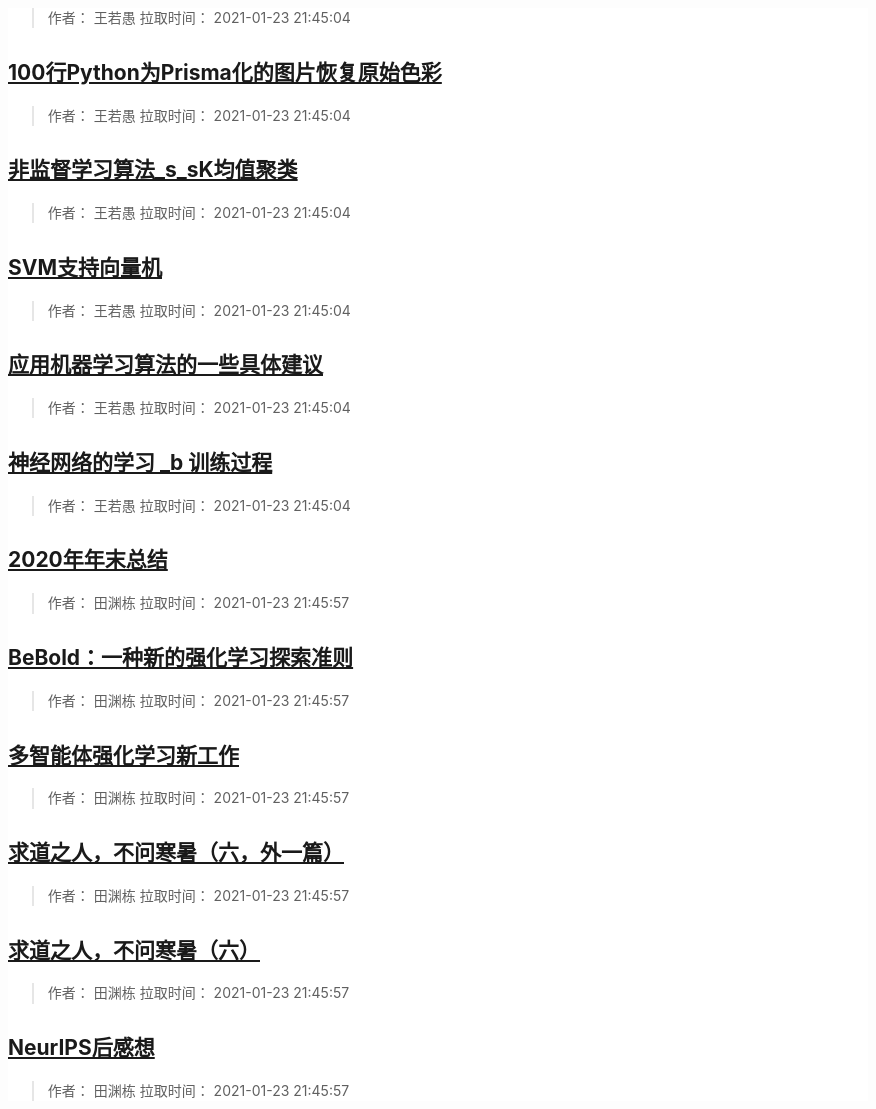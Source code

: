 > 作者： 王若愚  拉取时间： 2021-01-23 21:45:04

## [100行Python为Prisma化的图片恢复原始色彩](https://zhuanlan.zhihu.com/p/21836208)

> 作者： 王若愚  拉取时间： 2021-01-23 21:45:04

## [非监督学习算法_s_sK均值聚类](https://zhuanlan.zhihu.com/p/21558539)

> 作者： 王若愚  拉取时间： 2021-01-23 21:45:04

## [SVM支持向量机](https://zhuanlan.zhihu.com/p/21481541)

> 作者： 王若愚  拉取时间： 2021-01-23 21:45:04

## [应用机器学习算法的一些具体建议](https://zhuanlan.zhihu.com/p/21449423)

> 作者： 王若愚  拉取时间： 2021-01-23 21:45:04

## [神经网络的学习 _b 训练过程](https://zhuanlan.zhihu.com/p/21381359)

> 作者： 王若愚  拉取时间： 2021-01-23 21:45:04

## [2020年年末总结](https://zhuanlan.zhihu.com/p/340778240)

> 作者： 田渊栋  拉取时间： 2021-01-23 21:45:57

## [BeBold：一种新的强化学习探索准则](https://zhuanlan.zhihu.com/p/337759337)

> 作者： 田渊栋  拉取时间： 2021-01-23 21:45:57

## [多智能体强化学习新工作](https://zhuanlan.zhihu.com/p/271648948)

> 作者： 田渊栋  拉取时间： 2021-01-23 21:45:57

## [求道之人，不问寒暑（六，外一篇）](https://zhuanlan.zhihu.com/p/261445286)

> 作者： 田渊栋  拉取时间： 2021-01-23 21:45:57

## [求道之人，不问寒暑（六）](https://zhuanlan.zhihu.com/p/261412153)

> 作者： 田渊栋  拉取时间： 2021-01-23 21:45:57

## [NeurIPS后感想](https://zhuanlan.zhihu.com/p/259687394)

> 作者： 田渊栋  拉取时间： 2021-01-23 21:45:57
